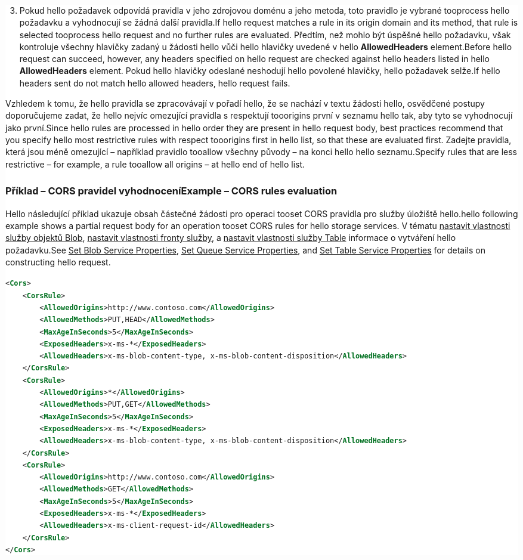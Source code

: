 3. <span data-ttu-id="40c0d-177">Pokud hello požadavek odpovídá pravidla v jeho zdrojovou doménu a jeho metoda, toto pravidlo je vybrané tooprocess hello požadavku a vyhodnocují se žádná další pravidla.</span><span class="sxs-lookup"><span data-stu-id="40c0d-177">If hello request matches a rule in its origin domain and its method, that rule is selected tooprocess hello request and no further rules are evaluated.</span></span> <span data-ttu-id="40c0d-178">Předtím, než mohlo být úspěšné hello požadavku, však kontroluje všechny hlavičky zadaný u žádosti hello vůči hello hlavičky uvedené v hello **AllowedHeaders** element.</span><span class="sxs-lookup"><span data-stu-id="40c0d-178">Before hello request can succeed, however, any headers specified on hello request are checked against hello headers listed in hello **AllowedHeaders** element.</span></span> <span data-ttu-id="40c0d-179">Pokud hello hlavičky odeslané neshodují hello povolené hlavičky, hello požadavek selže.</span><span class="sxs-lookup"><span data-stu-id="40c0d-179">If hello headers sent do not match hello allowed headers, hello request fails.</span></span>

<span data-ttu-id="40c0d-180">Vzhledem k tomu, že hello pravidla se zpracovávají v pořadí hello, že se nachází v textu žádosti hello, osvědčené postupy doporučujeme zadat, že hello nejvíc omezující pravidla s respektují tooorigins první v seznamu hello tak, aby tyto se vyhodnocují jako první.</span><span class="sxs-lookup"><span data-stu-id="40c0d-180">Since hello rules are processed in hello order they are present in hello request body, best practices recommend that you specify hello most restrictive rules with respect tooorigins first in hello list, so that these are evaluated first.</span></span> <span data-ttu-id="40c0d-181">Zadejte pravidla, která jsou méně omezující – například pravidlo tooallow všechny původy – na konci hello hello seznamu.</span><span class="sxs-lookup"><span data-stu-id="40c0d-181">Specify rules that are less restrictive – for example, a rule tooallow all origins – at hello end of hello list.</span></span>

### <a name="example--cors-rules-evaluation"></a><span data-ttu-id="40c0d-182">Příklad – CORS pravidel vyhodnocení</span><span class="sxs-lookup"><span data-stu-id="40c0d-182">Example – CORS rules evaluation</span></span>
<span data-ttu-id="40c0d-183">Hello následující příklad ukazuje obsah částečné žádosti pro operaci tooset CORS pravidla pro služby úložiště hello.</span><span class="sxs-lookup"><span data-stu-id="40c0d-183">hello following example shows a partial request body for an operation tooset CORS rules for hello storage services.</span></span> <span data-ttu-id="40c0d-184">V tématu [nastavit vlastnosti služby objektů Blob](https://msdn.microsoft.com/library/hh452235.aspx), [nastavit vlastnosti fronty služby](https://msdn.microsoft.com/library/hh452232.aspx), a [nastavit vlastnosti služby Table](https://msdn.microsoft.com/library/hh452240.aspx) informace o vytváření hello požadavku.</span><span class="sxs-lookup"><span data-stu-id="40c0d-184">See [Set Blob Service Properties](https://msdn.microsoft.com/library/hh452235.aspx), [Set Queue Service Properties](https://msdn.microsoft.com/library/hh452232.aspx), and [Set Table Service Properties](https://msdn.microsoft.com/library/hh452240.aspx) for details on constructing hello request.</span></span>

```xml
<Cors>
    <CorsRule>
        <AllowedOrigins>http://www.contoso.com</AllowedOrigins>
        <AllowedMethods>PUT,HEAD</AllowedMethods>
        <MaxAgeInSeconds>5</MaxAgeInSeconds>
        <ExposedHeaders>x-ms-*</ExposedHeaders>
        <AllowedHeaders>x-ms-blob-content-type, x-ms-blob-content-disposition</AllowedHeaders>
    </CorsRule>
    <CorsRule>
        <AllowedOrigins>*</AllowedOrigins>
        <AllowedMethods>PUT,GET</AllowedMethods>
        <MaxAgeInSeconds>5</MaxAgeInSeconds>
        <ExposedHeaders>x-ms-*</ExposedHeaders>
        <AllowedHeaders>x-ms-blob-content-type, x-ms-blob-content-disposition</AllowedHeaders>
    </CorsRule>
    <CorsRule>
        <AllowedOrigins>http://www.contoso.com</AllowedOrigins>
        <AllowedMethods>GET</AllowedMethods>
        <MaxAgeInSeconds>5</MaxAgeInSeconds>
        <ExposedHeaders>x-ms-*</ExposedHeaders>
        <AllowedHeaders>x-ms-client-request-id</AllowedHeaders>
    </CorsRule>
</Cors>
```